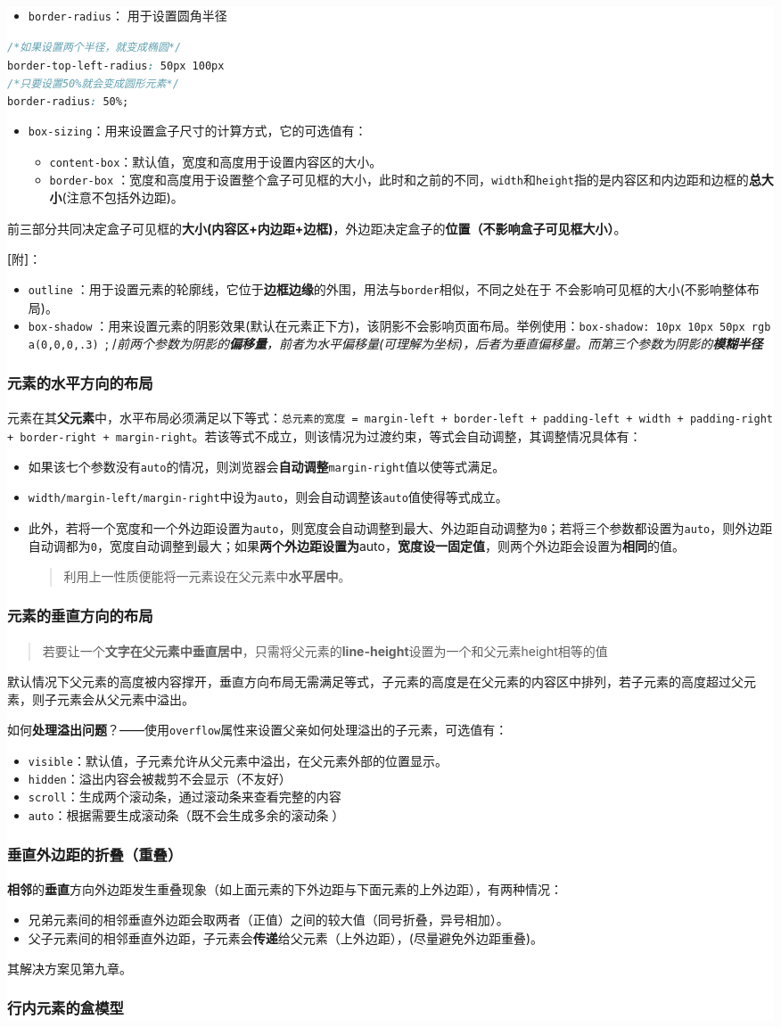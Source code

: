   - `border-radius`： 用于设置圆角半径

  ```css
  /*如果设置两个半径，就变成椭圆*/
  border-top-left-radius: 50px 100px 
  /*只要设置50%就会变成圆形元素*/
  border-radius: 50%; 
  ```

- `box-sizing`：用来设置盒子尺寸的计算方式，它的可选值有：

  - `content-box`：默认值，宽度和高度用于设置内容区的大小。
  - `border-box` ：宽度和高度用于设置整个盒子可见框的大小，此时和之前的不同，`width`和`height`指的是内容区和内边距和边框的**总大小**(注意不包括外边距)。

前三部分共同决定盒子可见框的**大小(内容区+内边距+边框)**，外边距决定盒子的**位置（不影响盒子可见框大小）**。

[附]：

- `outline` ：用于设置元素的轮廓线，它位于**边框边缘**的外围，用法与`border`相似，不同之处在于 不会影响可见框的大小(不影响整体布局)。
- `box-shadow` ：用来设置元素的阴影效果(默认在元素正下方)，该阴影不会影响页面布局。举例使用：`box-shadow: 10px 10px 50px rgba(0,0,0,.3) `; /*前两个参数为阴影的**偏移量**，前者为水平偏移量(可理解为坐标)，后者为垂直偏移量。而第三个参数为阴影的**模糊半径***

### 元素的水平方向的布局

元素在其**父元素**中，水平布局必须满足以下等式：`总元素的宽度 = margin-left + border-left + padding-left + width + padding-right + border-right + margin-right`。若该等式不成立，则该情况为过渡约束，等式会自动调整，其调整情况具体有：

+ 如果该七个参数没有`auto`的情况，则浏览器会**自动调整**`margin-right`值以使等式满足。

+ `width/margin-left/margin-right`中设为`auto`，则会自动调整该`auto`值使得等式成立。

+ 此外，若将一个宽度和一个外边距设置为`auto`，则宽度会自动调整到最大、外边距自动调整为`0`；若将三个参数都设置为`auto`，则外边距自动调都为`0`，宽度自动调整到最大；如果**两个外边距设置为**auto，**宽度设一固定值**，则两个外边距会设置为**相同**的值。

  > 利用上一性质便能将一元素设在父元素中**水平居中**。

### 元素的垂直方向的布局

> 若要让一个**文字在父元素中垂直居中**，只需将父元素的**line-height**设置为一个和父元素height相等的值

默认情况下父元素的高度被内容撑开，垂直方向布局无需满足等式，子元素的高度是在父元素的内容区中排列，若子元素的高度超过父元素，则子元素会从父元素中溢出。

如何**处理溢出问题**？——使用`overflow`属性来设置父亲如何处理溢出的子元素，可选值有：

+ `visible`：默认值，子元素允许从父元素中溢出，在父元素外部的位置显示。
+ `hidden`：溢出内容会被裁剪不会显示（不友好）
+ `scroll`：生成两个滚动条，通过滚动条来查看完整的内容
+ `auto`：根据需要生成滚动条（既不会生成多余的滚动条 ）

### 垂直外边距的折叠（重叠）

**相邻**的**垂直**方向外边距发生重叠现象（如上面元素的下外边距与下面元素的上外边距），有两种情况：

+ 兄弟元素间的相邻垂直外边距会取两者（正值）之间的较大值（同号折叠，异号相加）。
+ 父子元素间的相邻垂直外边距，子元素会**传递**给父元素（上外边距），(尽量避免外边距重叠)。

其解决方案见第九章。

### 行内元素的盒模型
